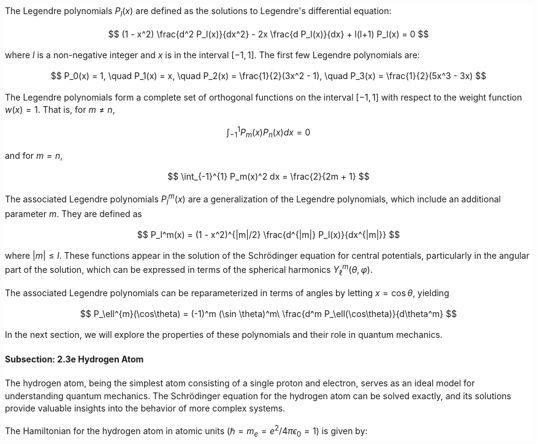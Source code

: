 The Legendre polynomials $P_l(x)$ are defined as the solutions to Legendre's differential equation:

$$
(1 - x^2) \frac{d^2 P_l(x)}{dx^2} - 2x \frac{d P_l(x)}{dx} + l(l+1) P_l(x) = 0
$$

where $l$ is a non-negative integer and $x$ is in the interval $[-1, 1]$. The first few Legendre polynomials are:

$$
P_0(x) = 1, \quad P_1(x) = x, \quad P_2(x) = \frac{1}{2}(3x^2 - 1), \quad P_3(x) = \frac{1}{2}(5x^3 - 3x)
$$

The Legendre polynomials form a complete set of orthogonal functions on the interval $[-1, 1]$ with respect to the weight function $w(x) = 1$. That is, for $m \neq n$,

$$
\int_{-1}^{1} P_m(x) P_n(x) dx = 0
$$

and for $m = n$,

$$
\int_{-1}^{1} P_m(x)^2 dx = \frac{2}{2m + 1}
$$

The associated Legendre polynomials $P_l^m(x)$ are a generalization of the Legendre polynomials, which include an additional parameter $m$. They are defined as

$$
P_l^m(x) = (1 - x^2)^{|m|/2} \frac{d^{|m|} P_l(x)}{dx^{|m|}}
$$

where $|m| \leq l$. These functions appear in the solution of the Schrödinger equation for central potentials, particularly in the angular part of the solution, which can be expressed in terms of the spherical harmonics $Y_{\ell}^{m}(\theta,\varphi)$.

The associated Legendre polynomials can be reparameterized in terms of angles by letting $x = \cos\theta$, yielding

$$
P_\ell^{m}(\cos\theta) = (-1)^m (\sin \theta)^m\ \frac{d^m P_\ell(\cos\theta)}{d\theta^m}
$$

In the next section, we will explore the properties of these polynomials and their role in quantum mechanics.

#### Subsection: 2.3e Hydrogen Atom

The hydrogen atom, being the simplest atom consisting of a single proton and electron, serves as an ideal model for understanding quantum mechanics. The Schrödinger equation for the hydrogen atom can be solved exactly, and its solutions provide valuable insights into the behavior of more complex systems.

The Hamiltonian for the hydrogen atom in atomic units ($\hbar = m_e = e^2/4\pi\epsilon_0 = 1$) is given by:
